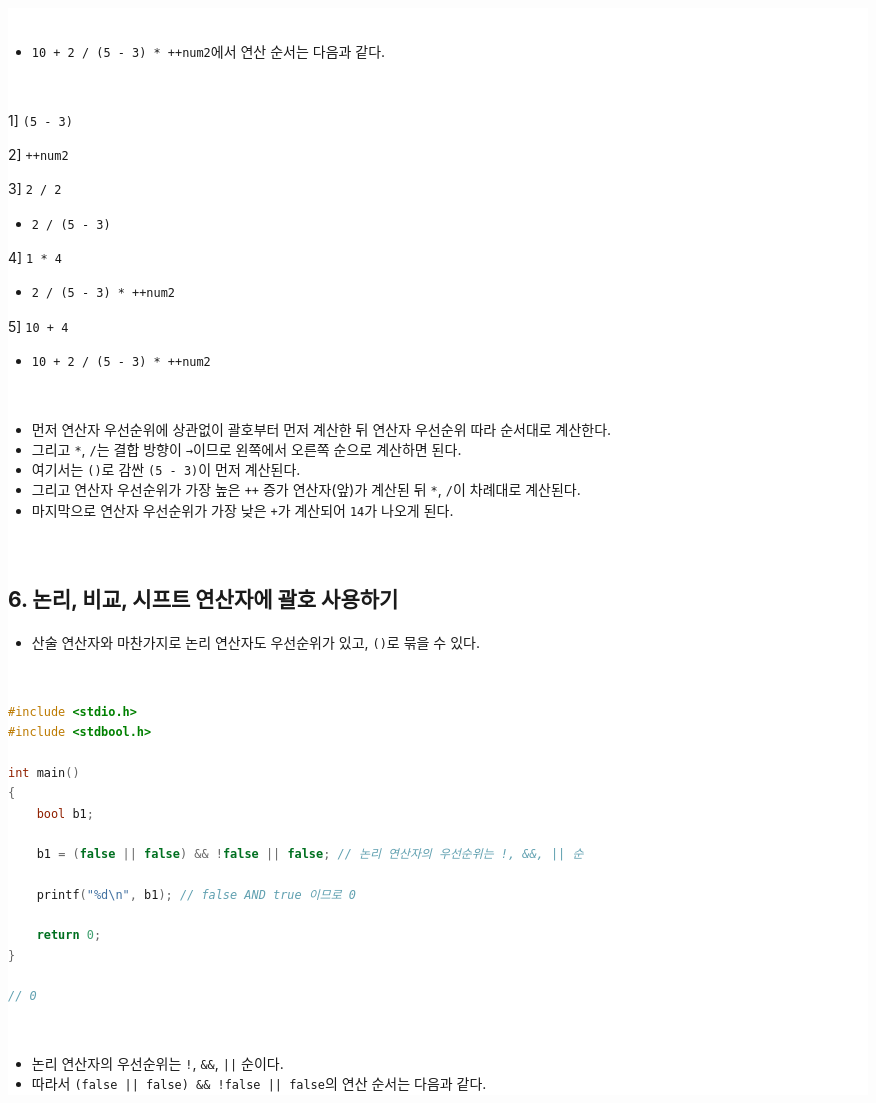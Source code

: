<br/>

- `10 + 2 / (5 - 3) * ++num2`에서 연산 순서는 다음과 같다.

<br/>

1] `(5 - 3)`

2] `++num2`

3] `2 / 2`

- `2 / (5 - 3)`

4] `1 * 4`

- `2 / (5 - 3) * ++num2`

5] `10 + 4`

- `10 + 2 / (5 - 3) * ++num2`

<br/>

- 먼저 연산자 우선순위에 상관없이 괄호부터 먼저 계산한 뒤 연산자 우선순위 따라 순서대로 계산한다.
- 그리고 `*`, `/`는 결합 방향이 `→`이므로 왼쪽에서 오른쪽 순으로 계산하면 된다.
- 여기서는 `()`로 감싼 `(5 - 3)`이 먼저 계산된다.
- 그리고 연산자 우선순위가 가장 높은 `++` 증가 연산자(앞)가 계산된 뒤 `*`, `/`이 차례대로 계산된다.
- 마지막으로 연산자 우선순위가 가장 낮은 `+`가 계산되어 `14`가 나오게 된다.

<br/>

## 6. 논리, 비교, 시프트 연산자에 괄호 사용하기

- 산술 연산자와 마찬가지로 논리 연산자도 우선순위가 있고, `()`로 묶을 수 있다.

<br/>

```c
#include <stdio.h>
#include <stdbool.h>

int main()
{
    bool b1;

    b1 = (false || false) && !false || false; // 논리 연산자의 우선순위는 !, &&, || 순

    printf("%d\n", b1); // false AND true 이므로 0

    return 0;
}

// 0
```

<br/>

- 논리 연산자의 우선순위는 `!`, `&&`, `||` 순이다.
- 따라서 `(false || false) && !false || false`의 연산 순서는 다음과 같다.
